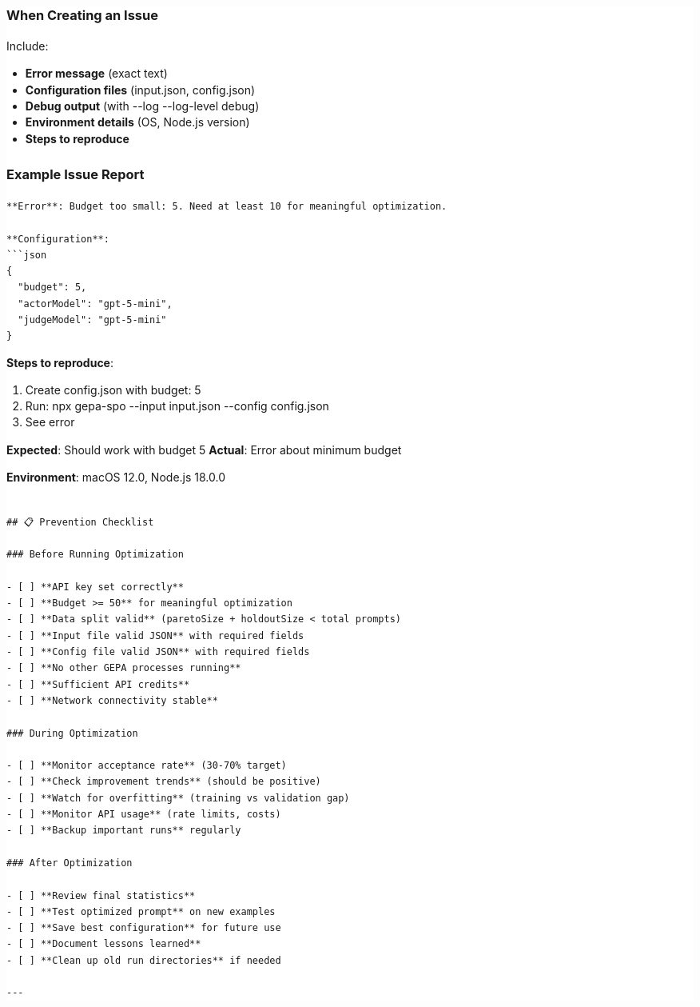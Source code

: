 ### When Creating an Issue

Include:
- **Error message** (exact text)
- **Configuration files** (input.json, config.json)
- **Debug output** (with --log --log-level debug)
- **Environment details** (OS, Node.js version)
- **Steps to reproduce**

### Example Issue Report

```
**Error**: Budget too small: 5. Need at least 10 for meaningful optimization.

**Configuration**:
```json
{
  "budget": 5,
  "actorModel": "gpt-5-mini",
  "judgeModel": "gpt-5-mini"
}
```

**Steps to reproduce**:
1. Create config.json with budget: 5
2. Run: npx gepa-spo --input input.json --config config.json
3. See error

**Expected**: Should work with budget 5
**Actual**: Error about minimum budget

**Environment**: macOS 12.0, Node.js 18.0.0
```

## 📋 Prevention Checklist

### Before Running Optimization

- [ ] **API key set correctly**
- [ ] **Budget >= 50** for meaningful optimization
- [ ] **Data split valid** (paretoSize + holdoutSize < total prompts)
- [ ] **Input file valid JSON** with required fields
- [ ] **Config file valid JSON** with required fields
- [ ] **No other GEPA processes running**
- [ ] **Sufficient API credits**
- [ ] **Network connectivity stable**

### During Optimization

- [ ] **Monitor acceptance rate** (30-70% target)
- [ ] **Check improvement trends** (should be positive)
- [ ] **Watch for overfitting** (training vs validation gap)
- [ ] **Monitor API usage** (rate limits, costs)
- [ ] **Backup important runs** regularly

### After Optimization

- [ ] **Review final statistics**
- [ ] **Test optimized prompt** on new examples
- [ ] **Save best configuration** for future use
- [ ] **Document lessons learned**
- [ ] **Clean up old run directories** if needed

---

```